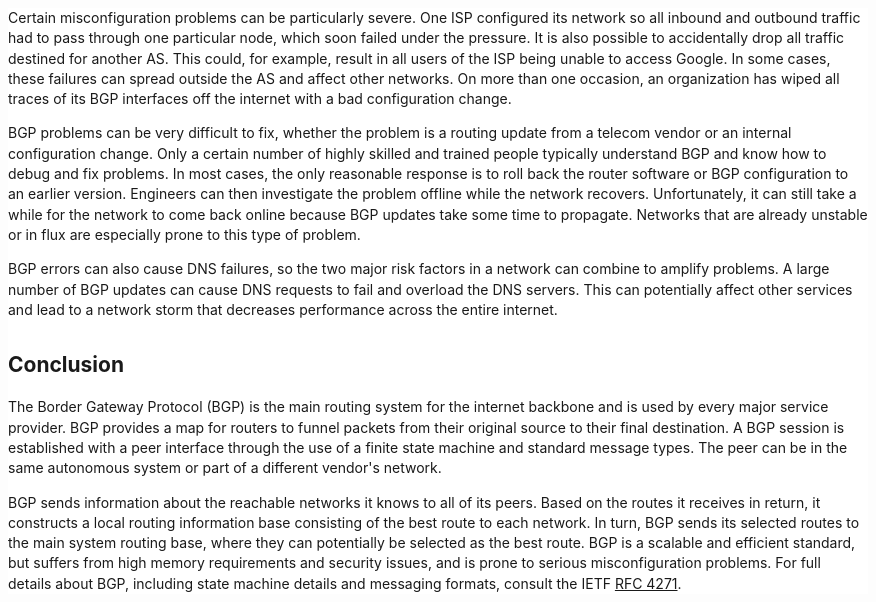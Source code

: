 Certain misconfiguration problems can be particularly severe. One ISP configured its network so all inbound and outbound traffic had to pass through one particular node, which soon failed under the pressure. It is also possible to accidentally drop all traffic destined for another AS. This could, for example, result in all users of the ISP being unable to access Google. In some cases, these failures can spread outside the AS and affect other networks. On more than one occasion, an organization has wiped all traces of its BGP interfaces off the internet with a bad configuration change.

BGP problems can be very difficult to fix, whether the problem is a routing update from a telecom vendor or an internal configuration change. Only a certain number of highly skilled and trained people typically understand BGP and know how to debug and fix problems. In most cases, the only reasonable response is to roll back the router software or BGP configuration to an earlier version. Engineers can then investigate the problem offline while the network recovers. Unfortunately, it can still take a while for the network to come back online because BGP updates take some time to propagate. Networks that are already unstable or in flux are especially prone to this type of problem.

BGP errors can also cause DNS failures, so the two major risk factors in a network can combine to amplify problems. A large number of BGP updates can cause DNS requests to fail and overload the DNS servers. This can potentially affect other services and lead to a network storm that decreases performance across the entire internet.

## Conclusion

The Border Gateway Protocol (BGP) is the main routing system for the internet backbone and is used by every major service provider. BGP provides a map for routers to funnel packets from their original source to their final destination. A BGP session is established with a peer interface through the use of a finite state machine and standard message types. The peer can be in the same autonomous system or part of a different vendor's network.

BGP sends information about the reachable networks it knows to all of its peers. Based on the routes it receives in return, it constructs a local routing information base consisting of the best route to each network. In turn, BGP sends its selected routes to the main system routing base, where they can potentially be selected as the best route. BGP is a scalable and efficient standard, but suffers from high memory requirements and security issues, and is prone to serious misconfiguration problems. For full details about BGP, including state machine details and messaging formats, consult the IETF [RFC 4271](https://www.rfc-editor.org/rfc/rfc4271).